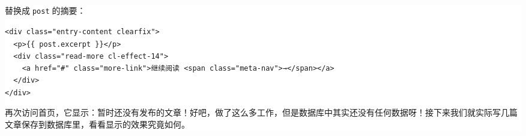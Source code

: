 替换成 `post` 的摘要：

```
<div class="entry-content clearfix">
  <p>{{ post.excerpt }}</p>
  <div class="read-more cl-effect-14">
    <a href="#" class="more-link">继续阅读 <span class="meta-nav">→</span></a>
  </div>
</div>

```

再次访问首页，它显示：暂时还没有发布的文章！好吧，做了这么多工作，但是数据库中其实还没有任何数据呀！接下来我们就实际写几篇文章保存到数据库里，看看显示的效果究竟如何。